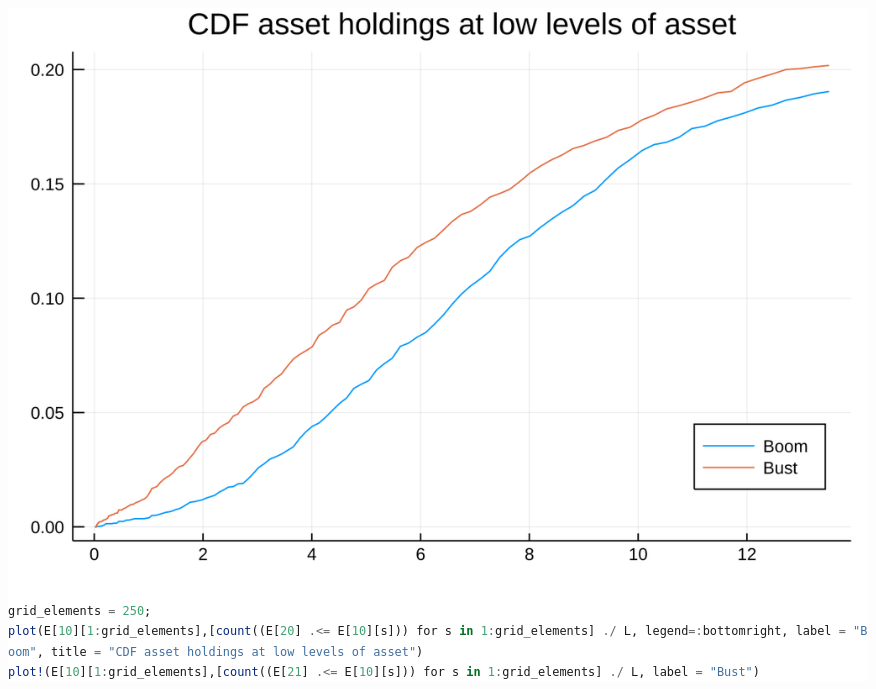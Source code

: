 ![svg](/Krusell_and_Smith(1998)_files/output_61_0.svg)




```julia
grid_elements = 250;
plot(E[10][1:grid_elements],[count((E[20] .<= E[10][s])) for s in 1:grid_elements] ./ L, legend=:bottomright, label = "Boom", title = "CDF asset holdings at low levels of asset")
plot!(E[10][1:grid_elements],[count((E[21] .<= E[10][s])) for s in 1:grid_elements] ./ L, label = "Bust")
```



